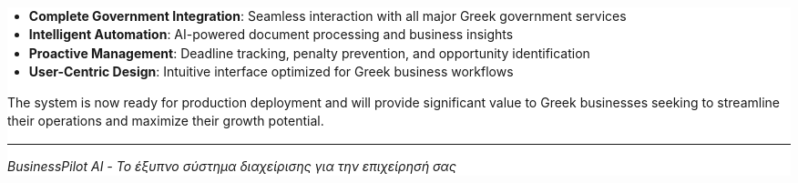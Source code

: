 - **Complete Government Integration**: Seamless interaction with all major Greek government services
- **Intelligent Automation**: AI-powered document processing and business insights
- **Proactive Management**: Deadline tracking, penalty prevention, and opportunity identification
- **User-Centric Design**: Intuitive interface optimized for Greek business workflows

The system is now ready for production deployment and will provide significant value to Greek businesses seeking to streamline their operations and maximize their growth potential.

---

*BusinessPilot AI - Το έξυπνο σύστημα διαχείρισης για την επιχείρησή σας*